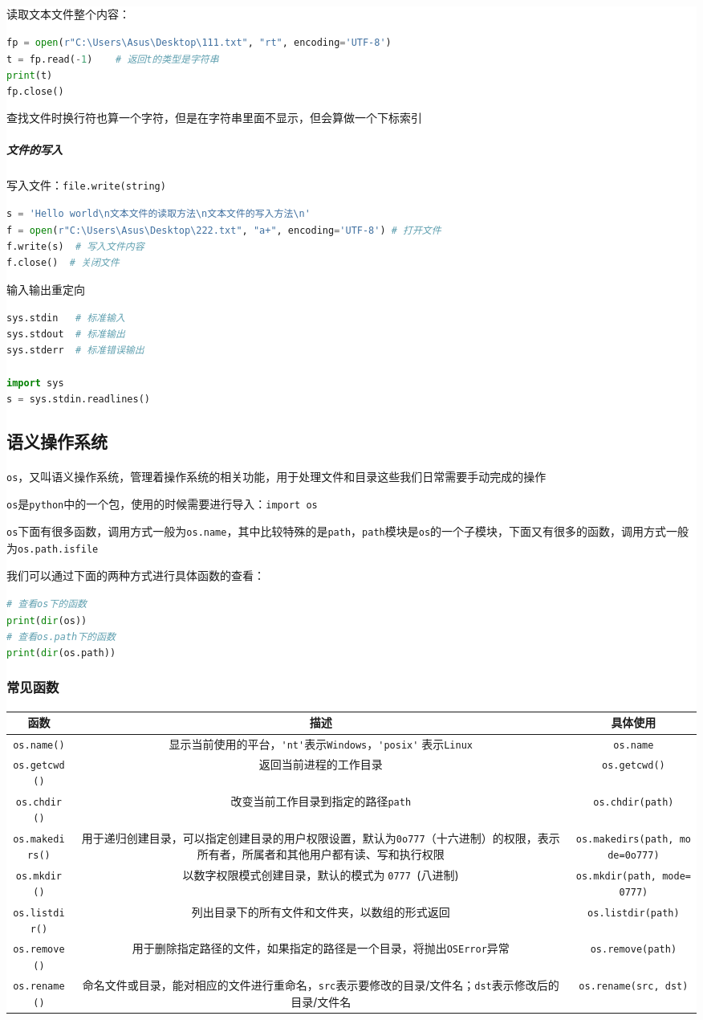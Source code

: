 读取文本文件整个内容：

```python
fp = open(r"C:\Users\Asus\Desktop\111.txt", "rt", encoding='UTF-8')
t = fp.read(-1)    # 返回t的类型是字符串
print(t)
fp.close()
```

查找文件时换行符也算一个字符，但是在字符串里面不显示，但会算做一个下标索引

##### 文件的写入

写入文件：`file.write(string)`

```python
s = 'Hello world\n文本文件的读取方法\n文本文件的写入方法\n'
f = open(r"C:\Users\Asus\Desktop\222.txt", "a+", encoding='UTF-8') # 打开文件
f.write(s)  # 写入文件内容
f.close()  # 关闭文件
```

输入输出重定向

```python
sys.stdin   # 标准输入
sys.stdout  # 标准输出
sys.stderr  # 标准错误输出

import sys
s = sys.stdin.readlines()
```



## 语义操作系统

`os`，又叫语义操作系统，管理着操作系统的相关功能，用于处理文件和目录这些我们日常需要手动完成的操作

`os`是`python`中的一个包，使用的时候需要进行导入：`import os`

`os`下面有很多函数，调用方式一般为`os.name`，其中比较特殊的是`path`，`path`模块是`os`的一个子模块，下面又有很多的函数，调用方式一般为`os.path.isfile`

我们可以通过下面的两种方式进行具体函数的查看：

```python
# 查看os下的函数
print(dir(os))
# 查看os.path下的函数
print(dir(os.path))
```

### 常见函数

|      函数       |                             描述                             |                  具体使用                   |
| :-------------: | :----------------------------------------------------------: | :-----------------------------------------: |
|   `os.name()`   | 显示当前使用的平台，`'nt'`表示`Windows`，`'posix'` 表示`Linux` |                  `os.name`                  |
|  `os.getcwd()`  |                    返回当前进程的工作目录                    |                `os.getcwd()`                |
|  `os.chdir()`   |              改变当前工作目录到指定的路径`path`              |              `os.chdir(path)`               |
| `os.makedirs()` | 用于递归创建目录，可以指定创建目录的用户权限设置，默认为`0o777`（十六进制）的权限，表示所有者，所属者和其他用户都有读、写和执行权限 |       `os.makedirs(path, mode=0o777)`       |
|  `os.mkdir()`   |     以数字权限模式创建目录，默认的模式为 `0777 `(八进制)     |         `os.mkdir(path, mode=0777)`         |
| `os.listdir()`  |        列出目录下的所有文件和文件夹，以数组的形式返回        |             `os.listdir(path)`              |
|  `os.remove()`  | 用于删除指定路径的文件，如果指定的路径是一个目录，将抛出`OSError`异常 |              `os.remove(path)`              |
|  `os.rename()`  | 命名文件或目录，能对相应的文件进行重命名，`src`表示要修改的目录/文件名；`dst`表示修改后的目录/文件名 |            `os.rename(src, dst)`            |